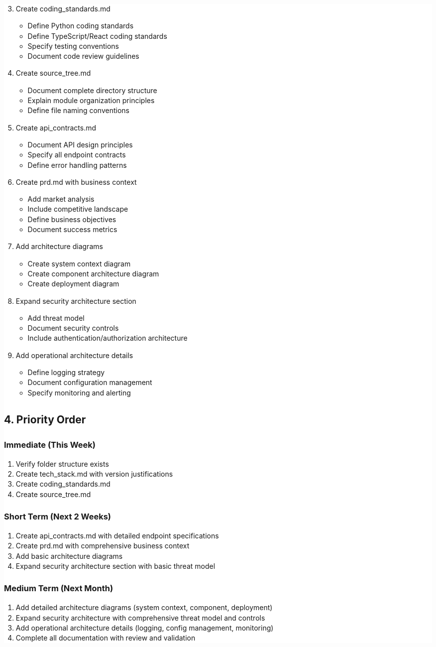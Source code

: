 3. Create coding_standards.md
   - Define Python coding standards
   - Define TypeScript/React coding standards
   - Specify testing conventions
   - Document code review guidelines
   
4. Create source_tree.md
   - Document complete directory structure
   - Explain module organization principles
   - Define file naming conventions
   
5. Create api_contracts.md
   - Document API design principles
   - Specify all endpoint contracts
   - Define error handling patterns
   
6. Create prd.md with business context
   - Add market analysis
   - Include competitive landscape
   - Define business objectives
   - Document success metrics
   
7. Add architecture diagrams
   - Create system context diagram
   - Create component architecture diagram
   - Create deployment diagram
   
8. Expand security architecture section
   - Add threat model
   - Document security controls
   - Include authentication/authorization architecture
   
9. Add operational architecture details
   - Define logging strategy
   - Document configuration management
   - Specify monitoring and alerting

## 4. Priority Order

### Immediate (This Week)
1. Verify folder structure exists
2. Create tech_stack.md with version justifications
3. Create coding_standards.md
4. Create source_tree.md

### Short Term (Next 2 Weeks)
1. Create api_contracts.md with detailed endpoint specifications
2. Create prd.md with comprehensive business context
3. Add basic architecture diagrams
4. Expand security architecture section with basic threat model

### Medium Term (Next Month)
1. Add detailed architecture diagrams (system context, component, deployment)
2. Expand security architecture with comprehensive threat model and controls
3. Add operational architecture details (logging, config management, monitoring)
4. Complete all documentation with review and validation
